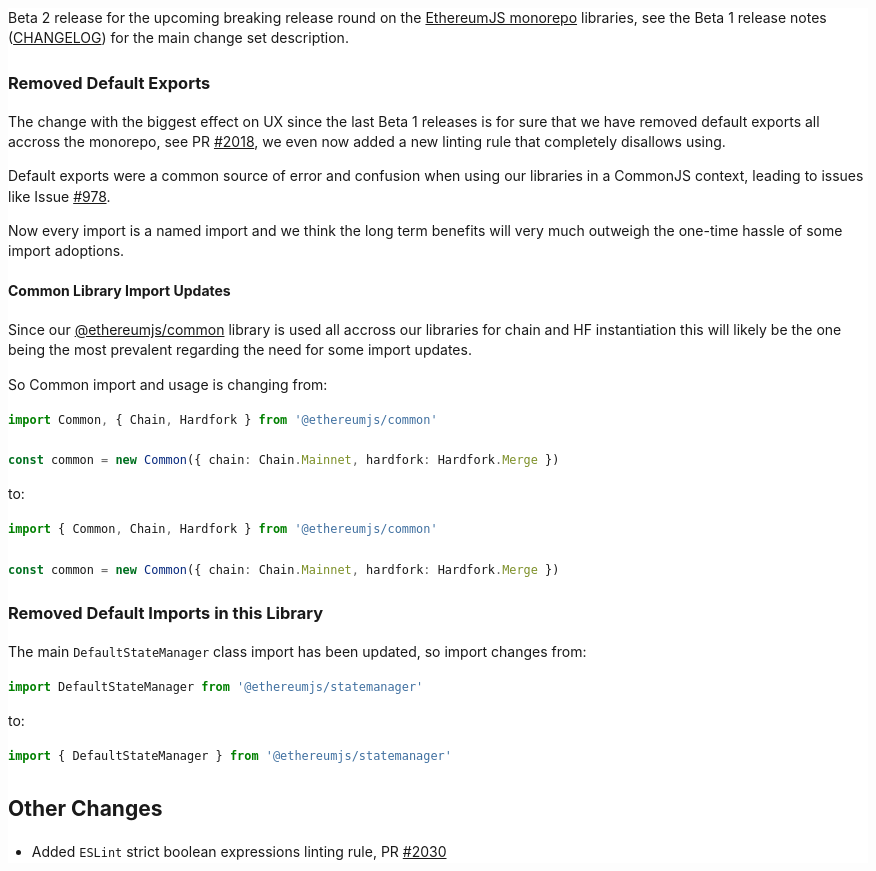 Beta 2 release for the upcoming breaking release round on the [EthereumJS monorepo](https://github.com/ethereumjs/ethereumjs-monorepo) libraries, see the Beta 1 release notes ([CHANGELOG](https://github.com/ethereumjs/ethereumjs-monorepo/blob/master/packages/statemanager/CHANGELOG.md)) for the main change set description.

### Removed Default Exports

The change with the biggest effect on UX since the last Beta 1 releases is for sure that we have removed default exports all accross the monorepo, see PR [#2018](https://github.com/ethereumjs/ethereumjs-monorepo/pull/2018), we even now added a new linting rule that completely disallows using.

Default exports were a common source of error and confusion when using our libraries in a CommonJS context, leading to issues like Issue [#978](https://github.com/ethereumjs/ethereumjs-monorepo/issues/978).

Now every import is a named import and we think the long term benefits will very much outweigh the one-time hassle of some import adoptions.

#### Common Library Import Updates

Since our [@ethereumjs/common](https://github.com/ethereumjs/ethereumjs-monorepo/tree/master/packages/common) library is used all accross our libraries for chain and HF instantiation this will likely be the one being the most prevalent regarding the need for some import updates.

So Common import and usage is changing from:

```typescript
import Common, { Chain, Hardfork } from '@ethereumjs/common'

const common = new Common({ chain: Chain.Mainnet, hardfork: Hardfork.Merge })
```

to:

```typescript
import { Common, Chain, Hardfork } from '@ethereumjs/common'

const common = new Common({ chain: Chain.Mainnet, hardfork: Hardfork.Merge })
```

### Removed Default Imports in this Library

The main `DefaultStateManager` class import has been updated, so import changes from:

```typescript
import DefaultStateManager from '@ethereumjs/statemanager'
```

to:

```typescript
import { DefaultStateManager } from '@ethereumjs/statemanager'
```

## Other Changes

- Added `ESLint` strict boolean expressions linting rule, PR [#2030](https://github.com/ethereumjs/ethereumjs-monorepo/pull/2030)
